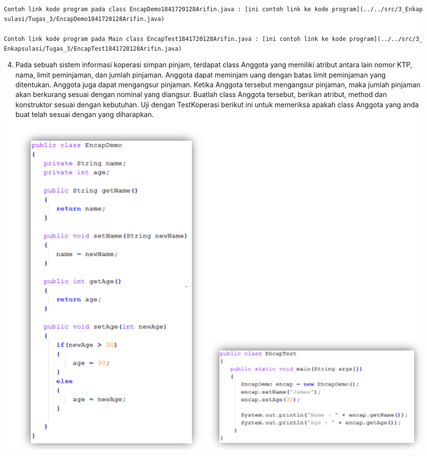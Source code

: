    Contoh link kode program pada class EncapDemo1841720128Arifin.java : [ini contoh link ke kode program](../../src/3_Enkapsulasi/Tugas_3/EncapDemo1841720128Arifin.java)

    Contoh link kode program pada Main class EncapTest1841720128Arifin.java : [ini contoh link ke kode program](../../src/3_Enkapsulasi/Tugas_3/EncapTest1841720128Arifin.java)


4. Pada sebuah sistem informasi koperasi simpan pinjam, terdapat class Anggota yang memiliki atribut antara lain nomor KTP, nama, limit peminjaman, dan jumlah pinjaman. Anggota dapat meminjam uang dengan batas limit peminjaman yang ditentukan. Anggota juga dapat mengangsur pinjaman. Ketika Anggota tersebut mengangsur pinjaman, maka jumlah pinjaman akan berkurang sesuai dengan nominal yang diangsur. Buatlah class Anggota tersebut, berikan atribut, method dan konstruktor sesuai dengan kebutuhan. Uji dengan TestKoperasi berikut ini untuk memeriksa apakah class Anggota yang anda buat telah sesuai dengan yang diharapkan. 

    ![contoh screenshot](img/Soal_Tugas_1.PNG)
